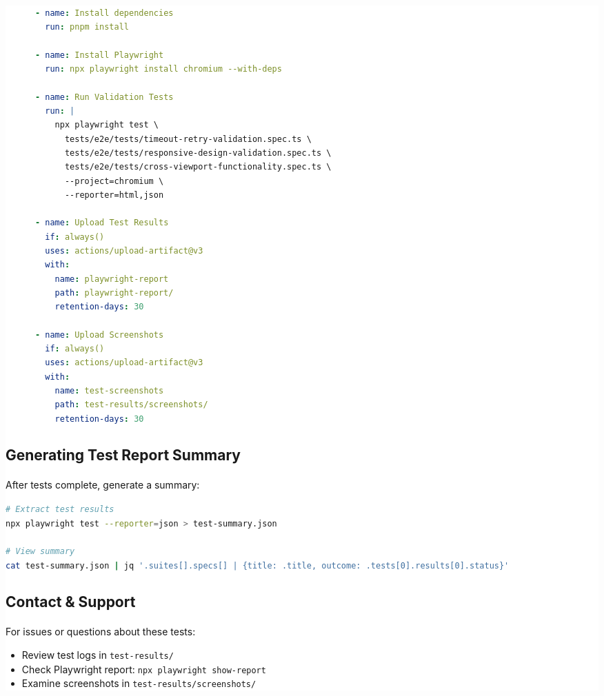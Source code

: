 ```yaml
      - name: Install dependencies
        run: pnpm install

      - name: Install Playwright
        run: npx playwright install chromium --with-deps

      - name: Run Validation Tests
        run: |
          npx playwright test \
            tests/e2e/tests/timeout-retry-validation.spec.ts \
            tests/e2e/tests/responsive-design-validation.spec.ts \
            tests/e2e/tests/cross-viewport-functionality.spec.ts \
            --project=chromium \
            --reporter=html,json

      - name: Upload Test Results
        if: always()
        uses: actions/upload-artifact@v3
        with:
          name: playwright-report
          path: playwright-report/
          retention-days: 30

      - name: Upload Screenshots
        if: always()
        uses: actions/upload-artifact@v3
        with:
          name: test-screenshots
          path: test-results/screenshots/
          retention-days: 30
```

## Generating Test Report Summary

After tests complete, generate a summary:

```bash
# Extract test results
npx playwright test --reporter=json > test-summary.json

# View summary
cat test-summary.json | jq '.suites[].specs[] | {title: .title, outcome: .tests[0].results[0].status}'
```

## Contact & Support

For issues or questions about these tests:
- Review test logs in `test-results/`
- Check Playwright report: `npx playwright show-report`
- Examine screenshots in `test-results/screenshots/`
